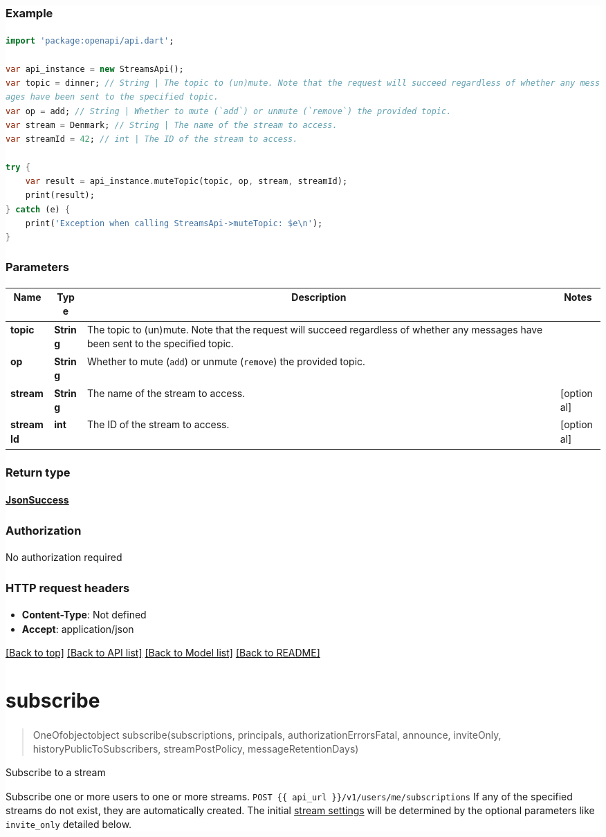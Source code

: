 ### Example 
```dart
import 'package:openapi/api.dart';

var api_instance = new StreamsApi();
var topic = dinner; // String | The topic to (un)mute. Note that the request will succeed regardless of whether any messages have been sent to the specified topic. 
var op = add; // String | Whether to mute (`add`) or unmute (`remove`) the provided topic. 
var stream = Denmark; // String | The name of the stream to access. 
var streamId = 42; // int | The ID of the stream to access. 

try { 
    var result = api_instance.muteTopic(topic, op, stream, streamId);
    print(result);
} catch (e) {
    print('Exception when calling StreamsApi->muteTopic: $e\n');
}
```

### Parameters

Name | Type | Description  | Notes
------------- | ------------- | ------------- | -------------
 **topic** | **String**| The topic to (un)mute. Note that the request will succeed regardless of whether any messages have been sent to the specified topic.  | 
 **op** | **String**| Whether to mute (`add`) or unmute (`remove`) the provided topic.  | 
 **stream** | **String**| The name of the stream to access.  | [optional] 
 **streamId** | **int**| The ID of the stream to access.  | [optional] 

### Return type

[**JsonSuccess**](JsonSuccess.md)

### Authorization

No authorization required

### HTTP request headers

 - **Content-Type**: Not defined
 - **Accept**: application/json

[[Back to top]](#) [[Back to API list]](../README.md#documentation-for-api-endpoints) [[Back to Model list]](../README.md#documentation-for-models) [[Back to README]](../README.md)

# **subscribe**
> OneOfobjectobject subscribe(subscriptions, principals, authorizationErrorsFatal, announce, inviteOnly, historyPublicToSubscribers, streamPostPolicy, messageRetentionDays)

Subscribe to a stream

Subscribe one or more users to one or more streams.  `POST {{ api_url }}/v1/users/me/subscriptions`  If any of the specified streams do not exist, they are automatically created.  The initial [stream settings](/api/update-stream) will be determined by the optional parameters like `invite_only` detailed below. 
